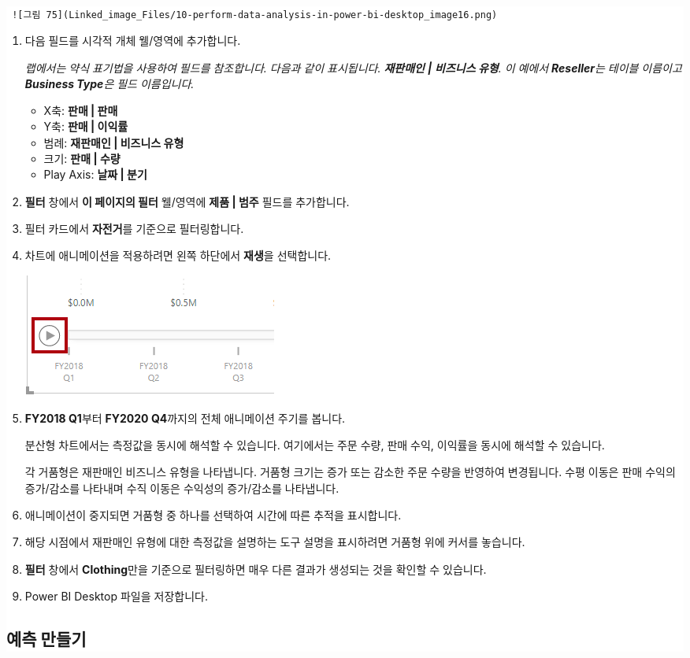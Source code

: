      ![그림 75](Linked_image_Files/10-perform-data-analysis-in-power-bi-desktop_image16.png)

1. 다음 필드를 시각적 개체 웰/영역에 추가합니다.
    
    *랩에서는 약식 표기법을 사용하여 필드를 참조합니다. 다음과 같이 표시됩니다. **재판매인** **\|** **비즈니스 유형**. 이 예에서 **Reseller**는 테이블 이름이고 **Business Type**은 필드 이름입니다.*

     - X축: **판매 \| 판매**
     - Y축: **판매 \| 이익률**
     - 범례: **재판매인 \| 비즈니스 유형**
     - 크기: **판매 \| 수량**
     - Play Axis: **날짜 \| 분기**

1. **필터** 창에서 **이 페이지의 필터** 웰/영역에 **제품 \| 범주** 필드를 추가합니다.

1. 필터 카드에서 **자전거**를 기준으로 필터링합니다.

1. 차트에 애니메이션을 적용하려면 왼쪽 하단에서 **재생**을 선택합니다.

    ![그림 41](Linked_image_Files/10-perform-data-analysis-in-power-bi-desktop_image19.png)

1. **FY2018 Q1**부터 **FY2020 Q4**까지의 전체 애니메이션 주기를 봅니다.
    
    분산형 차트에서는 측정값을 동시에 해석할 수 있습니다. 여기에서는 주문 수량, 판매 수익, 이익률을 동시에 해석할 수 있습니다.
    
    각 거품형은 재판매인 비즈니스 유형을 나타냅니다. 거품형 크기는 증가 또는 감소한 주문 수량을 반영하여 변경됩니다. 수평 이동은 판매 수익의 증가/감소를 나타내며 수직 이동은 수익성의 증가/감소를 나타냅니다.

1. 애니메이션이 중지되면 거품형 중 하나를 선택하여 시간에 따른 추적을 표시합니다.

1. 해당 시점에서 재판매인 유형에 대한 측정값을 설명하는 도구 설명을 표시하려면 거품형 위에 커서를 놓습니다.

1. **필터** 창에서 **Clothing**만을 기준으로 필터링하면 매우 다른 결과가 생성되는 것을 확인할 수 있습니다.

1. Power BI Desktop 파일을 저장합니다.


## **예측 만들기**
